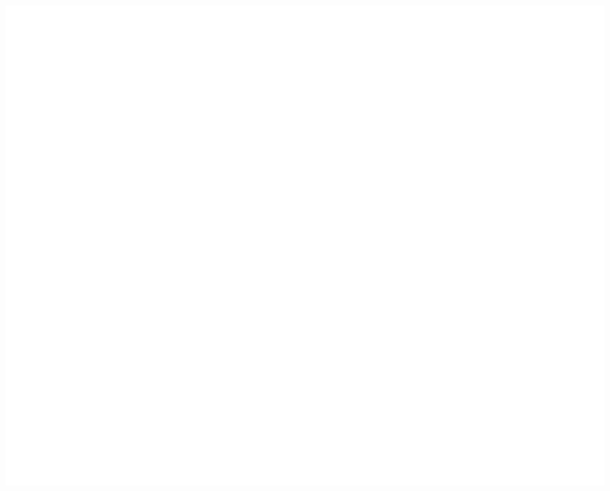  <br>
 <br>

<br>
<br>
<br>
<br>

 <br>
 <br>

 <br>
 <br>

<br>
<br>
<br>
<br>

 <br>
 <br>

<iframe style="resize:both; overflow:scroll;"  sandbox="allow-scripts" style="resize:both; overflow:scroll;"     style="z-index:-1!important; overflow:scroll;resize:both;"  src="https
://determined-dijkstra-ee7390.netlify.app/" height="800px" width="1400px" scrolling="yes"   frameborder="yes" loading="lazy"  allowfullscreen="true"
       frameborder="0" >
</iframe>
<br>

 <br>
 <br>

<br>
<br>
<br>
<br>

 <br>
 <br>

 <br>
 <br>

<br>
<br>
<br>
<br>

 <br>
 <br>

<iframe style="resize:both; overflow:scroll;"  sandbox="allow-scripts" style="resize:both; overflow:scroll;"     style="z-index:-1!important; overflow:scroll;resize:both;"  src="https
://eager-northcutt-456076.netlify.app/" height="800px" width="1400px" scrolling="yes"   frameborder="yes" loading="lazy"  allowfullscreen="true"
       frameborder="0" >
</iframe>
<br>
